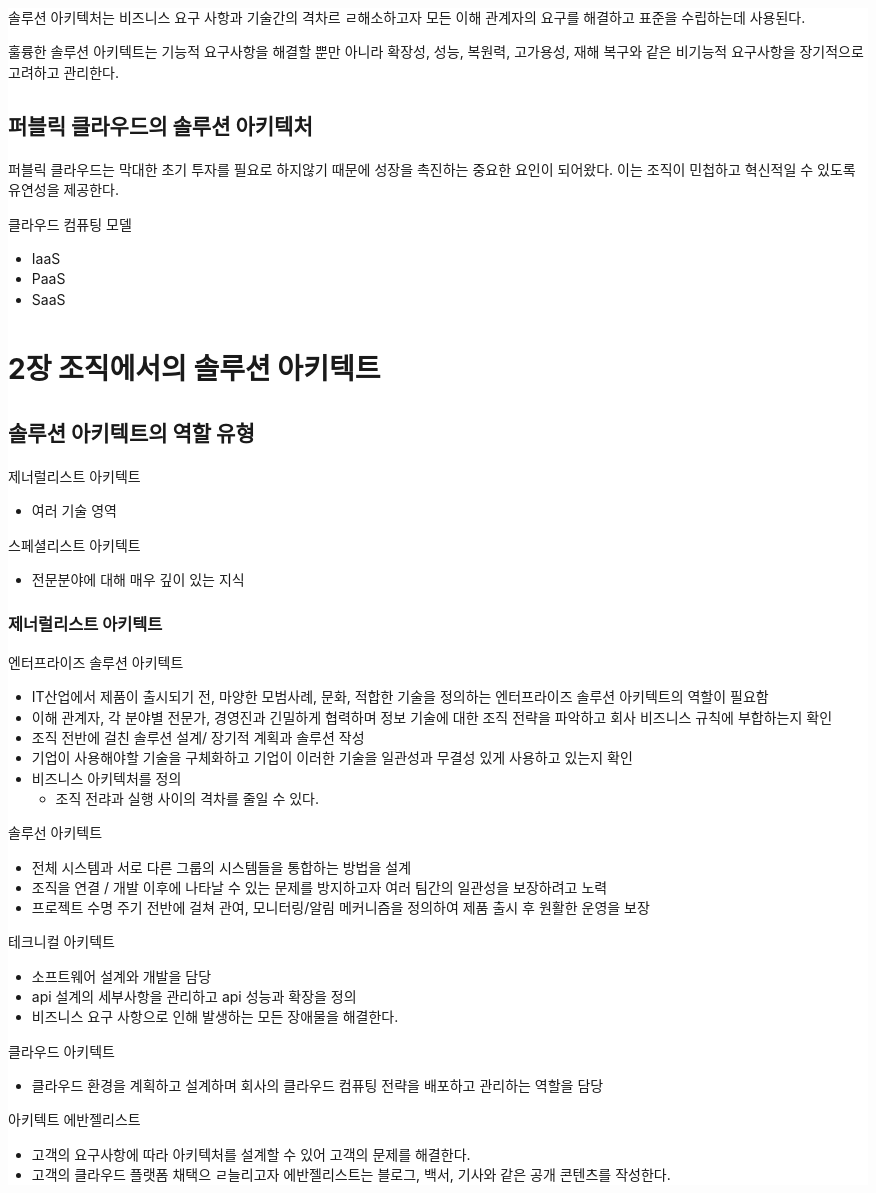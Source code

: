 솔루션 아키텍처는 비즈니스 요구 사항과 기술간의 격차르 ㄹ해소하고자 모든 이해 관계자의 요구를 해결하고 표준을 수립하는데 사용된다.

훌륭한 솔루션 아키텍트는 기능적 요구사항을 해결할 뿐만 아니라 확장성, 성능, 복원력, 고가용성, 재해 복구와 같은 비기능적 요구사항을 장기적으로 고려하고 관리한다.

## 퍼블릭 클라우드의 솔루션 아키텍처

퍼블릭 클라우드는 막대한 초기 투자를 필요로 하지않기 때문에 성장을 촉진하는 중요한 요인이 되어왔다. 이는 조직이 민첩하고 혁신적일 수 있도록 유연성을 제공한다.

클라우드 컴퓨팅 모델

- IaaS
- PaaS
- SaaS

# 2장 조직에서의 솔루션 아키텍트

## 솔루션 아키텍트의 역할 유형

제너럴리스트 아키텍트

- 여러 기술 영역

스페셜리스트 아키텍트

- 전문분야에 대해 매우 깊이 있는 지식

### 제너럴리스트 아키텍트

엔터프라이즈 솔루션 아키텍트

- IT산업에서 제품이 출시되기 전, 마양한 모범사례, 문화, 적합한 기술을 정의하는 엔터프라이즈 솔루션 아키텍트의 역할이 필요함
- 이해 관계자, 각 분야별 전문가, 경영진과 긴밀하게 협력하며 정보 기술에 대한 조직 전략을 파악하고 회사 비즈니스 규칙에 부합하는지 확인
- 조직 전반에 걸친 솔루션 설계/ 장기적 계획과 솔루션 작성
- 기업이 사용해야할 기술을 구체화하고 기업이 이러한 기술을 일관성과 무결성 있게 사용하고 있는지 확인
- 비즈니스 아키텍처를 정의
  - 조직 전랴과 실행 사이의 격차를 줄일 수 있다.

솔루선 아키텍트

- 전체 시스템과 서로 다른 그룹의 시스템들을 통합하는 방법을 설계
- 조직을 연결 / 개발 이후에 나타날 수 있는 문제를 방지하고자 여러 팀간의 일관성을 보장하려고 노력
- 프로젝트 수명 주기 전반에 걸쳐 관여, 모니터링/알림 메커니즘을 정의하여 제품 출시 후 원활한 운영을 보장

테크니컬 아키텍트

- 소프트웨어 설계와 개발을 담당
- api 설계의 세부사항을 관리하고 api 성능과 확장을 정의
- 비즈니스 요구 사항으로 인해 발생하는 모든 장애물을 해결한다.

클라우드 아키텍트

- 클라우드 환경을 계획하고 설계하며 회사의 클라우드 컴퓨팅 전략을 배포하고 관리하는 역할을 담당

아키텍트 에반젤리스트

- 고객의 요구사항에 따라 아키텍처를 설계할 수 있어 고객의 문제를 해결한다.
- 고객의 클라우드 플랫폼 채택으 ㄹ늘리고자 에반젤리스트는 블로그, 백서, 기사와 같은 공개 콘텐츠를 작성한다.
